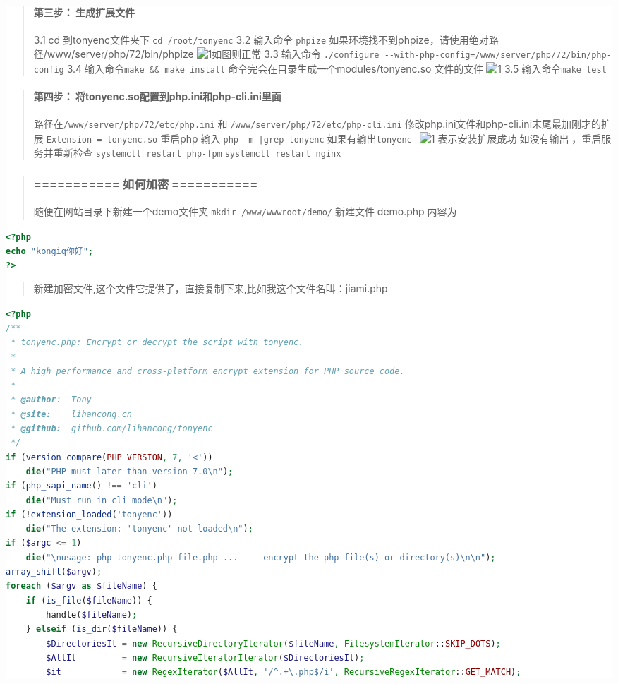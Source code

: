 >####  第三步：  生成扩展文件
> 3.1 cd 到tonyenc文件夹下
`cd /root/tonyenc`
3.2  输入命令    `phpize`
如果环境找不到phpize，请使用绝对路径/www/server/php/72/bin/phpize
![1](https://github.com/user-attachments/assets/95861ee2-9d3b-471e-90c6-70b289d87d65)如图则正常
3.3  输入命令
`./configure --with-php-config=/www/server/php/72/bin/php-config`
3.4  输入命令`make && make install` 命令完会在目录生成一个modules/tonyenc.so 文件的文件
![1](https://github.com/user-attachments/assets/6fb16a03-9167-4182-b11a-70ebb50329f5)
3.5  输入命令`make test`

>####  第四步：  将tonyenc.so配置到php.ini和php-cli.ini里面
> 路径在`/www/server/php/72/etc/php.ini` 和 `/www/server/php/72/etc/php-cli.ini`
修改php.ini文件和php-cli.ini末尾最加刚才的扩展
`Extension = tonyenc.so`
重启php 输入
`php -m |grep tonyenc`
如果有输出`tonyenc `
![1](https://github.com/user-attachments/assets/0932a8cd-ba09-4882-97ea-92934e8cbbd3)
表示安装扩展成功
如没有输出 ，重启服务并重新检查
`systemctl restart php-fpm`
`systemctl restart nginx`

> ### ===========  如何加密  =========== 
> 随便在网站目录下新建一个demo文件夹
`mkdir /www/wwwroot/demo/`
> 新建文件 demo.php     内容为
```php
<?php
echo "kongiq你好";
?>
```

>  新建加密文件,这个文件它提供了，直接复制下来,比如我这个文件名叫：jiami.php
```php
<?php
/**
 * tonyenc.php: Encrypt or decrypt the script with tonyenc.
 *
 * A high performance and cross-platform encrypt extension for PHP source code.
 *
 * @author:  Tony
 * @site:    lihancong.cn
 * @github:  github.com/lihancong/tonyenc
 */
if (version_compare(PHP_VERSION, 7, '<'))
    die("PHP must later than version 7.0\n");
if (php_sapi_name() !== 'cli')
    die("Must run in cli mode\n");
if (!extension_loaded('tonyenc'))
    die("The extension: 'tonyenc' not loaded\n");
if ($argc <= 1)
    die("\nusage: php tonyenc.php file.php ...     encrypt the php file(s) or directory(s)\n\n");
array_shift($argv);
foreach ($argv as $fileName) {
    if (is_file($fileName)) {
        handle($fileName);
    } elseif (is_dir($fileName)) {
        $DirectoriesIt = new RecursiveDirectoryIterator($fileName, FilesystemIterator::SKIP_DOTS);
        $AllIt         = new RecursiveIteratorIterator($DirectoriesIt);
        $it            = new RegexIterator($AllIt, '/^.+\.php$/i', RecursiveRegexIterator::GET_MATCH);
```